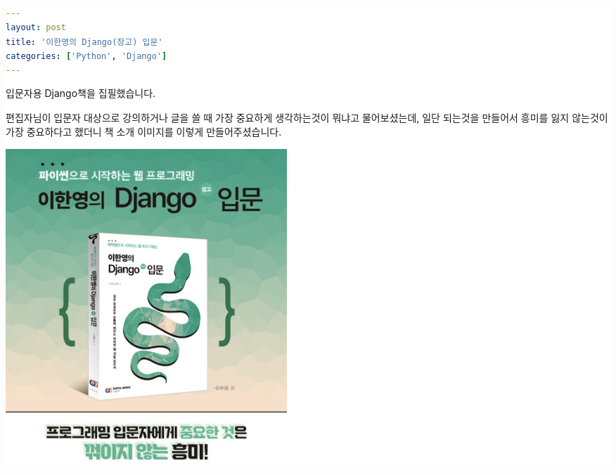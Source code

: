 ```yaml
---
layout: post
title: '이한영의 Django(장고) 입문'
categories: ['Python', 'Django']
---
```

입문자용 Django책을 집필했습니다.

편집자님이 입문자 대상으로 강의하거나 글을 쓸 때 가장 중요하게 생각하는것이 뭐냐고 물어보셨는데, 일단 되는것을 만들어서 흥미를 잃지 않는것이 가장 중요하다고 했더니 책 소개 이미지를 이렇게 만들어주셨습니다.

<img src="../../images/2023-09-03-lhy-django/django1.png" style="width: 400px;">

